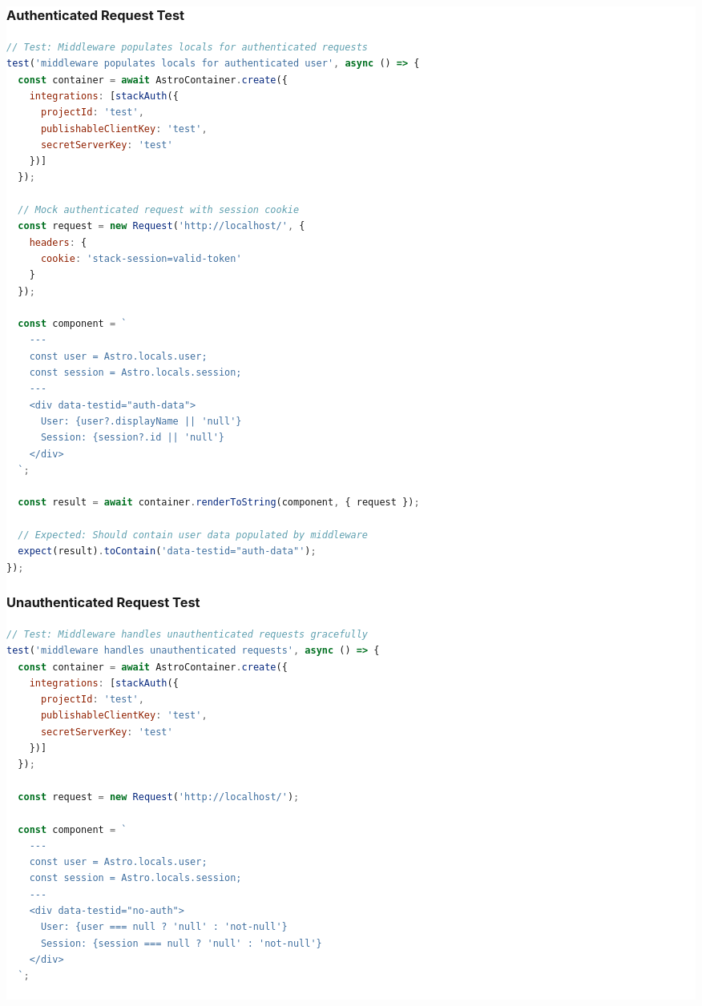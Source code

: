 ### Authenticated Request Test

```javascript
// Test: Middleware populates locals for authenticated requests
test('middleware populates locals for authenticated user', async () => {
  const container = await AstroContainer.create({
    integrations: [stackAuth({
      projectId: 'test',
      publishableClientKey: 'test', 
      secretServerKey: 'test'
    })]
  });
  
  // Mock authenticated request with session cookie
  const request = new Request('http://localhost/', {
    headers: {
      cookie: 'stack-session=valid-token'
    }
  });
  
  const component = `
    ---
    const user = Astro.locals.user;
    const session = Astro.locals.session;
    ---
    <div data-testid="auth-data">
      User: {user?.displayName || 'null'}
      Session: {session?.id || 'null'}
    </div>
  `;
  
  const result = await container.renderToString(component, { request });
  
  // Expected: Should contain user data populated by middleware
  expect(result).toContain('data-testid="auth-data"');
});
```

### Unauthenticated Request Test

```javascript
// Test: Middleware handles unauthenticated requests gracefully
test('middleware handles unauthenticated requests', async () => {
  const container = await AstroContainer.create({
    integrations: [stackAuth({
      projectId: 'test',
      publishableClientKey: 'test',
      secretServerKey: 'test'
    })]
  });
  
  const request = new Request('http://localhost/');
  
  const component = `
    ---
    const user = Astro.locals.user;
    const session = Astro.locals.session;
    ---
    <div data-testid="no-auth">
      User: {user === null ? 'null' : 'not-null'}  
      Session: {session === null ? 'null' : 'not-null'}
    </div>
  `;
  
```